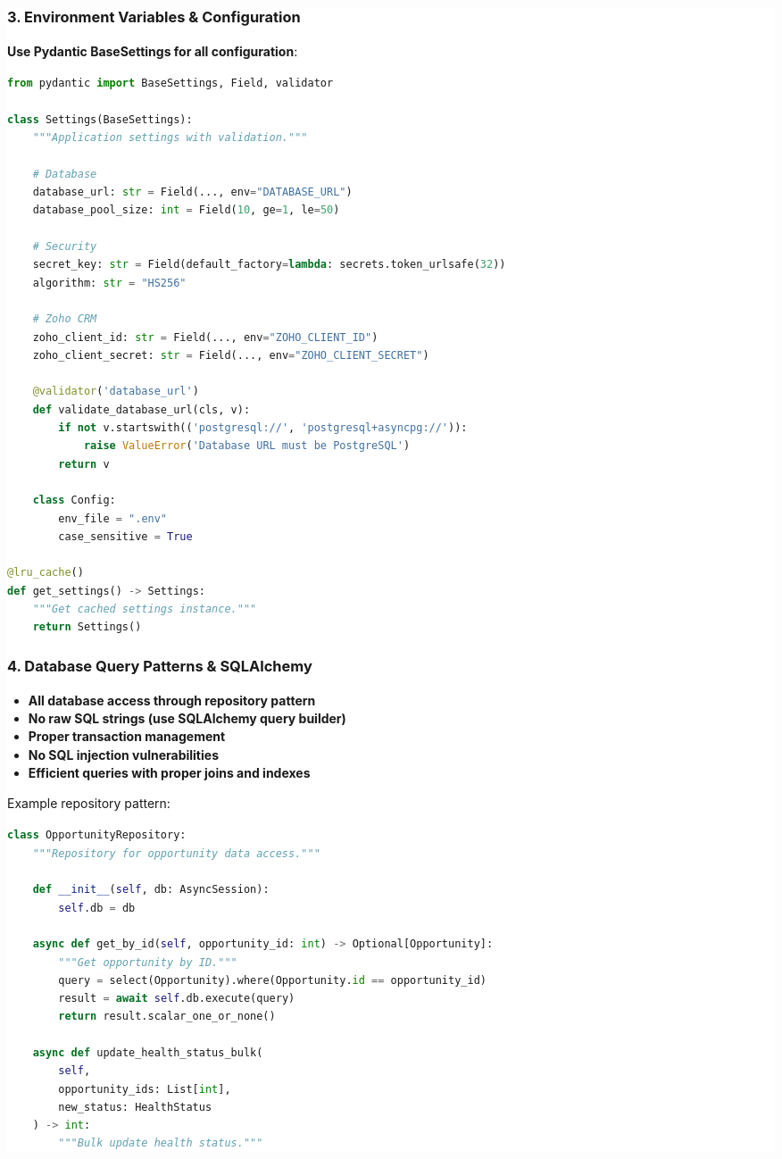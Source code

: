 ### 3. Environment Variables & Configuration

**Use Pydantic BaseSettings for all configuration**:
```python
from pydantic import BaseSettings, Field, validator

class Settings(BaseSettings):
    """Application settings with validation."""
    
    # Database
    database_url: str = Field(..., env="DATABASE_URL")
    database_pool_size: int = Field(10, ge=1, le=50)
    
    # Security
    secret_key: str = Field(default_factory=lambda: secrets.token_urlsafe(32))
    algorithm: str = "HS256"
    
    # Zoho CRM
    zoho_client_id: str = Field(..., env="ZOHO_CLIENT_ID")
    zoho_client_secret: str = Field(..., env="ZOHO_CLIENT_SECRET")
    
    @validator('database_url')
    def validate_database_url(cls, v):
        if not v.startswith(('postgresql://', 'postgresql+asyncpg://')):
            raise ValueError('Database URL must be PostgreSQL')
        return v
    
    class Config:
        env_file = ".env"
        case_sensitive = True

@lru_cache()
def get_settings() -> Settings:
    """Get cached settings instance."""
    return Settings()
```

### 4. Database Query Patterns & SQLAlchemy

- **All database access through repository pattern**
- **No raw SQL strings (use SQLAlchemy query builder)**
- **Proper transaction management**
- **No SQL injection vulnerabilities**
- **Efficient queries with proper joins and indexes**

Example repository pattern:
```python
class OpportunityRepository:
    """Repository for opportunity data access."""
    
    def __init__(self, db: AsyncSession):
        self.db = db
    
    async def get_by_id(self, opportunity_id: int) -> Optional[Opportunity]:
        """Get opportunity by ID."""
        query = select(Opportunity).where(Opportunity.id == opportunity_id)
        result = await self.db.execute(query)
        return result.scalar_one_or_none()
    
    async def update_health_status_bulk(
        self, 
        opportunity_ids: List[int], 
        new_status: HealthStatus
    ) -> int:
        """Bulk update health status."""
```